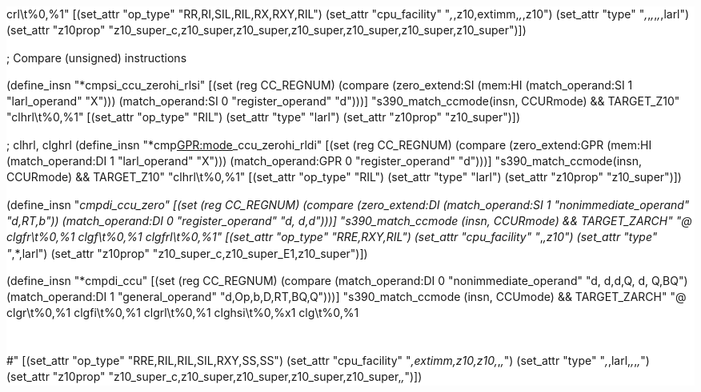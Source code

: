    c<g>rl\t%0,%1"
  [(set_attr "op_type" "RR<E>,RI,SIL,RIL,RX<Y>,RXY,RIL")
   (set_attr "cpu_facility" "*,*,z10,extimm,*,*,z10")
   (set_attr "type" "*,*,*,*,*,*,larl")
   (set_attr "z10prop" "z10_super_c,z10_super,z10_super,z10_super,z10_super,z10_super,z10_super")])


; Compare (unsigned) instructions

(define_insn "*cmpsi_ccu_zerohi_rlsi"
  [(set (reg CC_REGNUM)
 	(compare (zero_extend:SI (mem:HI (match_operand:SI 1
					  "larl_operand" "X")))
		 (match_operand:SI 0 "register_operand" "d")))]
  "s390_match_ccmode(insn, CCURmode) && TARGET_Z10"
  "clhrl\t%0,%1"
  [(set_attr "op_type" "RIL")
   (set_attr "type"    "larl")
   (set_attr "z10prop" "z10_super")])

; clhrl, clghrl
(define_insn "*cmp<GPR:mode>_ccu_zerohi_rldi"
  [(set (reg CC_REGNUM)
 	(compare (zero_extend:GPR (mem:HI (match_operand:DI 1
					  "larl_operand" "X")))
		 (match_operand:GPR 0 "register_operand" "d")))]
  "s390_match_ccmode(insn, CCURmode) && TARGET_Z10"
  "cl<g>hrl\t%0,%1"
  [(set_attr "op_type" "RIL")
   (set_attr "type"    "larl")
   (set_attr "z10prop" "z10_super")])

(define_insn "*cmpdi_ccu_zero"
  [(set (reg CC_REGNUM)
        (compare (zero_extend:DI (match_operand:SI 1 "nonimmediate_operand"
                                                        "d,RT,b"))
                 (match_operand:DI 0 "register_operand" "d, d,d")))]
  "s390_match_ccmode (insn, CCURmode) && TARGET_ZARCH"
  "@
   clgfr\t%0,%1
   clgf\t%0,%1
   clgfrl\t%0,%1"
  [(set_attr "op_type"      "RRE,RXY,RIL")
   (set_attr "cpu_facility" "*,*,z10")
   (set_attr "type"         "*,*,larl")
   (set_attr "z10prop" "z10_super_c,z10_super_E1,z10_super")])

(define_insn "*cmpdi_ccu"
  [(set (reg CC_REGNUM)
        (compare (match_operand:DI 0 "nonimmediate_operand"
                                     "d, d,d,Q, d, Q,BQ")
                 (match_operand:DI 1 "general_operand"
                                     "d,Op,b,D,RT,BQ,Q")))]
  "s390_match_ccmode (insn, CCUmode) && TARGET_ZARCH"
  "@
   clgr\t%0,%1
   clgfi\t%0,%1
   clgrl\t%0,%1
   clghsi\t%0,%x1
   clg\t%0,%1
   #
   #"
  [(set_attr "op_type" "RRE,RIL,RIL,SIL,RXY,SS,SS")
   (set_attr "cpu_facility" "*,extimm,z10,z10,*,*,*")
   (set_attr "type"         "*,*,larl,*,*,*,*")
   (set_attr "z10prop" "z10_super_c,z10_super,z10_super,z10_super,z10_super,*,*")])
